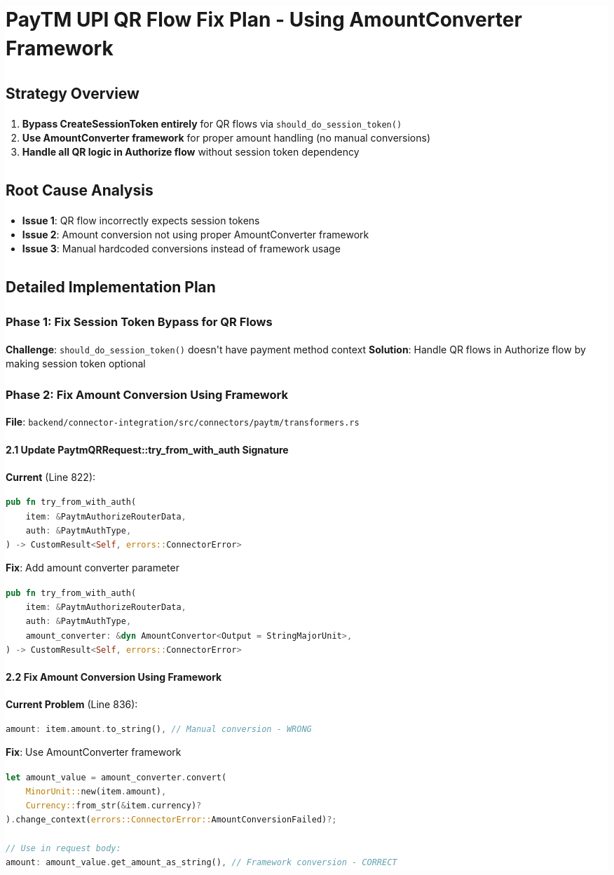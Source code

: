 # PayTM UPI QR Flow Fix Plan - Using AmountConverter Framework

## Strategy Overview
1. **Bypass CreateSessionToken entirely** for QR flows via `should_do_session_token()` 
2. **Use AmountConverter framework** for proper amount handling (no manual conversions)
3. **Handle all QR logic in Authorize flow** without session token dependency

## Root Cause Analysis
- **Issue 1**: QR flow incorrectly expects session tokens
- **Issue 2**: Amount conversion not using proper AmountConverter framework
- **Issue 3**: Manual hardcoded conversions instead of framework usage

## Detailed Implementation Plan

### Phase 1: Fix Session Token Bypass for QR Flows
**Challenge**: `should_do_session_token()` doesn't have payment method context
**Solution**: Handle QR flows in Authorize flow by making session token optional

### Phase 2: Fix Amount Conversion Using Framework
**File**: `backend/connector-integration/src/connectors/paytm/transformers.rs`

#### 2.1 Update PaytmQRRequest::try_from_with_auth Signature
**Current** (Line 822):
```rust
pub fn try_from_with_auth(
    item: &PaytmAuthorizeRouterData,
    auth: &PaytmAuthType,
) -> CustomResult<Self, errors::ConnectorError>
```

**Fix**: Add amount converter parameter
```rust
pub fn try_from_with_auth(
    item: &PaytmAuthorizeRouterData,
    auth: &PaytmAuthType,
    amount_converter: &dyn AmountConvertor<Output = StringMajorUnit>,
) -> CustomResult<Self, errors::ConnectorError>
```

#### 2.2 Fix Amount Conversion Using Framework
**Current Problem** (Line 836):
```rust
amount: item.amount.to_string(), // Manual conversion - WRONG
```

**Fix**: Use AmountConverter framework
```rust
let amount_value = amount_converter.convert(
    MinorUnit::new(item.amount), 
    Currency::from_str(&item.currency)?
).change_context(errors::ConnectorError::AmountConversionFailed)?;

// Use in request body:
amount: amount_value.get_amount_as_string(), // Framework conversion - CORRECT
```
